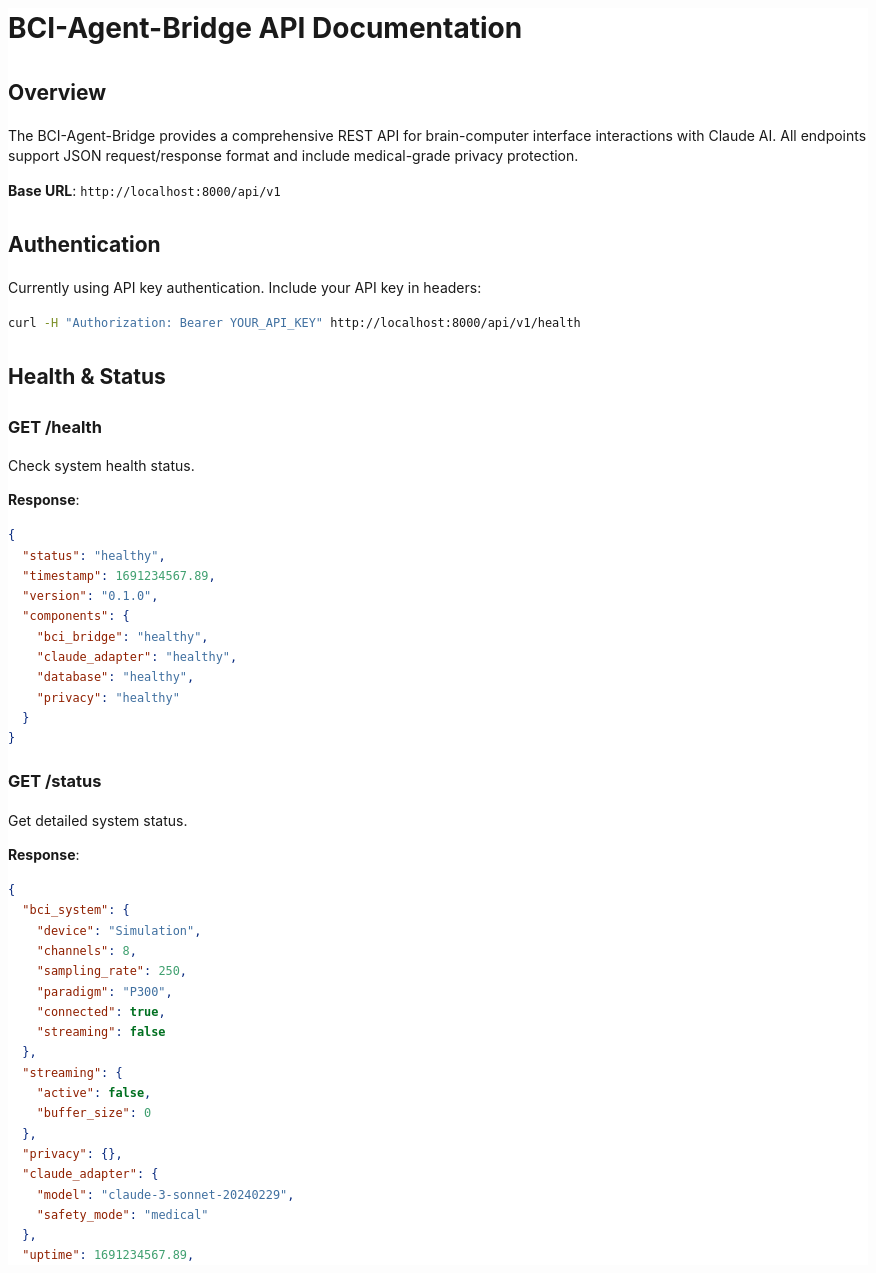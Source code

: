 # BCI-Agent-Bridge API Documentation

## Overview

The BCI-Agent-Bridge provides a comprehensive REST API for brain-computer interface interactions with Claude AI. All endpoints support JSON request/response format and include medical-grade privacy protection.

**Base URL**: `http://localhost:8000/api/v1`

## Authentication

Currently using API key authentication. Include your API key in headers:

```bash
curl -H "Authorization: Bearer YOUR_API_KEY" http://localhost:8000/api/v1/health
```

## Health & Status

### GET /health

Check system health status.

**Response**:
```json
{
  "status": "healthy",
  "timestamp": 1691234567.89,
  "version": "0.1.0",
  "components": {
    "bci_bridge": "healthy",
    "claude_adapter": "healthy",
    "database": "healthy",
    "privacy": "healthy"
  }
}
```

### GET /status

Get detailed system status.

**Response**:
```json
{
  "bci_system": {
    "device": "Simulation",
    "channels": 8,
    "sampling_rate": 250,
    "paradigm": "P300",
    "connected": true,
    "streaming": false
  },
  "streaming": {
    "active": false,
    "buffer_size": 0
  },
  "privacy": {},
  "claude_adapter": {
    "model": "claude-3-sonnet-20240229",
    "safety_mode": "medical"
  },
  "uptime": 1691234567.89,
```
